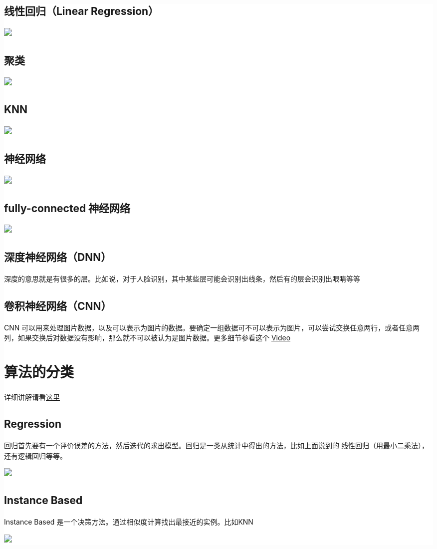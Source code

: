 ## 线性回归（Linear Regression）

<img width=300 src=https://ws1.sinaimg.cn/large/006tNc79gy1fmjo16iq86j30hy0b4gmc.jpg />

## 聚类

<img width=300 src=https://ws4.sinaimg.cn/large/006tNc79gy1fmjo292bd4j30nu0o475r.jpg />

## KNN

<img width=300 src=https://ws4.sinaimg.cn/large/006tNc79gy1fmjo31w9wnj30nm0iuq3r.jpg />

## 神经网络

<img src=https://ws2.sinaimg.cn/large/006tNc79gy1fmjo8g08s2j31ie0h07b4.jpg />

## fully-connected 神经网络

<img src=https://ws3.sinaimg.cn/large/006tNc79gy1fmjo81ka29j31kw0l9wr1.jpg />

## 深度神经网络（DNN）

深度的意思就是有很多的层。比如说，对于人脸识别，其中某些层可能会识别出线条，然后有的层会识别出眼睛等等

## 卷积神经网络（CNN）

CNN 可以用来处理图片数据，以及可以表示为图片的数据。要确定一组数据可不可以表示为图片，可以尝试交换任意两行，或者任意两列，如果交换后对数据没有影响，那么就不可以被认为是图片数据。更多细节参看这个 [Video][2]



# 算法的分类

详细讲解请看[这里][1]

## Regression

回归首先要有一个评价误差的方法，然后迭代的求出模型。回归是一类从统计中得出的方法，比如上面说到的 线性回归（用最小二乘法），还有逻辑回归等等。

<img width=300 src=https://ws3.sinaimg.cn/large/006tNc79gy1fmjq0fm7qsj30fa0euabi.jpg />

## Instance Based

Instance Based 是一个决策方法。通过相似度计算找出最接近的实例。比如KNN

<img width=300 src=https://ws2.sinaimg.cn/large/006tNc79gy1fmjpzyw85ej30f40h2dhc.jpg />


[1]: https://docs.google.com/presentation/d/1kSuQyW5DTnkVaZEjGYCkfOxvzCqGEFzWBy4e9Uedd9k/preview
[2]: https://youtu.be/FmpDIaiMIeA
[3]: https://machinelearningmastery.com/a-tour-of-machine-learning-algorithms/